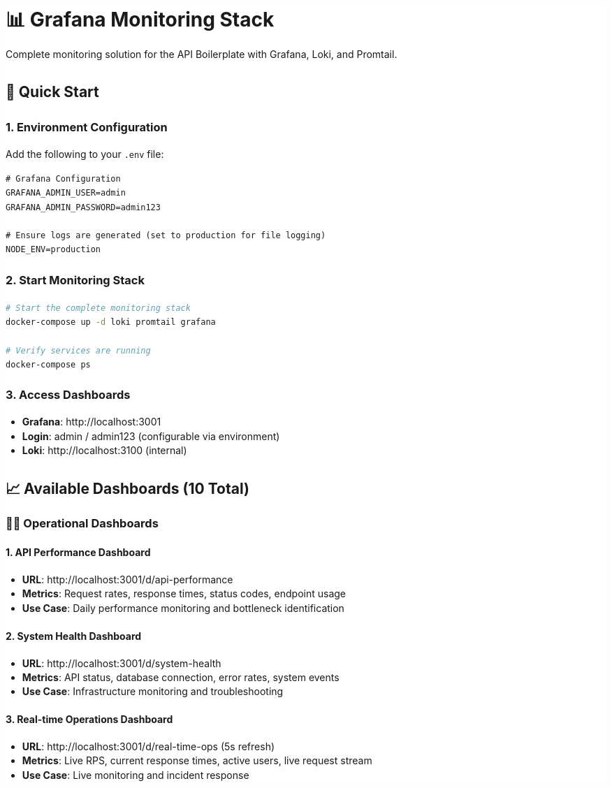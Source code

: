 # 📊 Grafana Monitoring Stack

Complete monitoring solution for the API Boilerplate with Grafana, Loki, and Promtail.

## 🚀 Quick Start

### 1. Environment Configuration

Add the following to your `.env` file:

```env
# Grafana Configuration
GRAFANA_ADMIN_USER=admin
GRAFANA_ADMIN_PASSWORD=admin123

# Ensure logs are generated (set to production for file logging)
NODE_ENV=production
```

### 2. Start Monitoring Stack

```bash
# Start the complete monitoring stack
docker-compose up -d loki promtail grafana

# Verify services are running
docker-compose ps
```

### 3. Access Dashboards

- **Grafana**: http://localhost:3001
- **Login**: admin / admin123 (configurable via environment)
- **Loki**: http://localhost:3100 (internal)

## 📈 Available Dashboards (10 Total)

### 🏃‍♂️ **Operational Dashboards**

#### 1. API Performance Dashboard
- **URL**: http://localhost:3001/d/api-performance
- **Metrics**: Request rates, response times, status codes, endpoint usage
- **Use Case**: Daily performance monitoring and bottleneck identification

#### 2. System Health Dashboard  
- **URL**: http://localhost:3001/d/system-health
- **Metrics**: API status, database connection, error rates, system events
- **Use Case**: Infrastructure monitoring and troubleshooting

#### 3. Real-time Operations Dashboard
- **URL**: http://localhost:3001/d/real-time-ops (5s refresh)
- **Metrics**: Live RPS, current response times, active users, live request stream
- **Use Case**: Live monitoring and incident response
